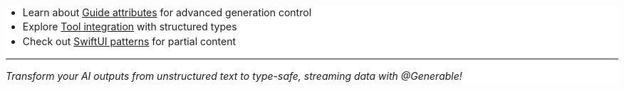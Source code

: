 - Learn about [Guide attributes](./guide-attributes.md) for advanced generation control
- Explore [Tool integration](./tool-protocol.md) with structured types
- Check out [SwiftUI patterns](./swiftui-integration.md) for partial content

---

*Transform your AI outputs from unstructured text to type-safe, streaming data with @Generable!*